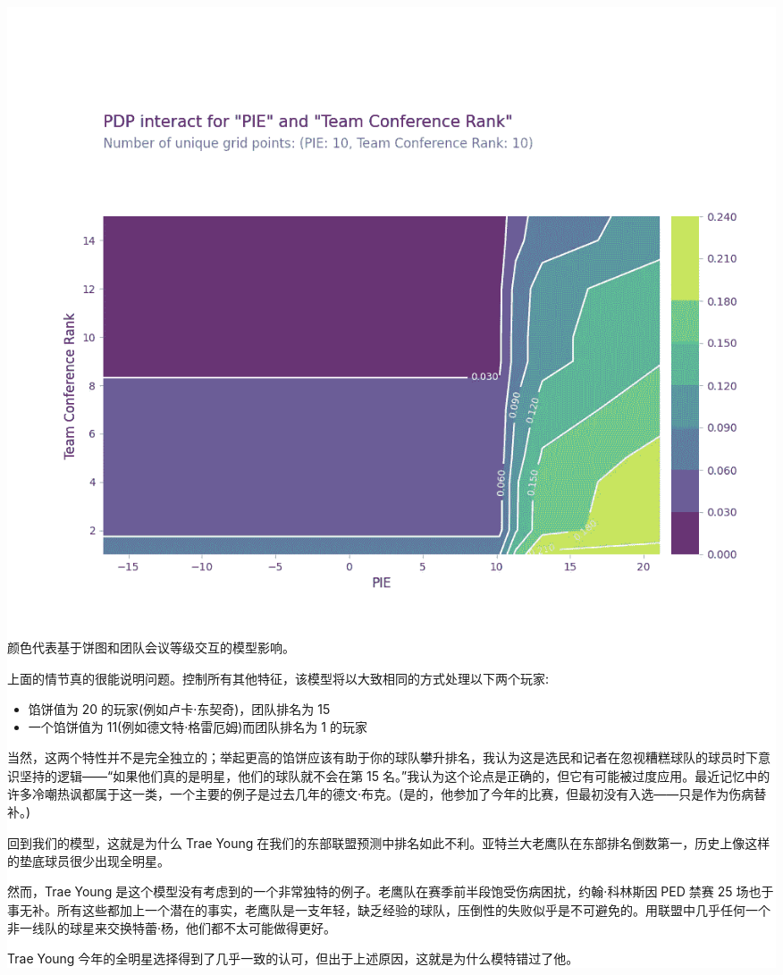 ![](img/85eed2076cfabb77e965da0c6e85cb60.png)

颜色代表基于饼图和团队会议等级交互的模型影响。

上面的情节真的很能说明问题。控制所有其他特征，该模型将以大致相同的方式处理以下两个玩家:

*   馅饼值为 20 的玩家(例如卢卡·东契奇)，团队排名为 15
*   一个馅饼值为 11(例如德文特·格雷厄姆)而团队排名为 1 的玩家

当然，这两个特性并不是完全独立的；举起更高的馅饼应该有助于你的球队攀升排名，我认为这是选民和记者在忽视糟糕球队的球员时下意识坚持的逻辑——“如果他们真的是明星，他们的球队就不会在第 15 名。”我认为这个论点是正确的，但它有可能被过度应用。最近记忆中的许多冷嘲热讽都属于这一类，一个主要的例子是过去几年的德文·布克。(是的，他参加了今年的比赛，但最初没有入选——只是作为伤病替补。)

回到我们的模型，这就是为什么 Trae Young 在我们的东部联盟预测中排名如此不利。亚特兰大老鹰队在东部排名倒数第一，历史上像这样的垫底球员很少出现全明星。

然而，Trae Young 是这个模型没有考虑到的一个非常独特的例子。老鹰队在赛季前半段饱受伤病困扰，约翰·科林斯因 PED 禁赛 25 场也于事无补。所有这些都加上一个潜在的事实，老鹰队是一支年轻，缺乏经验的球队，压倒性的失败似乎是不可避免的。用联盟中几乎任何一个非一线队的球星来交换特蕾·杨，他们都不太可能做得更好。

Trae Young 今年的全明星选择得到了几乎一致的认可，但出于上述原因，这就是为什么模特错过了他。
